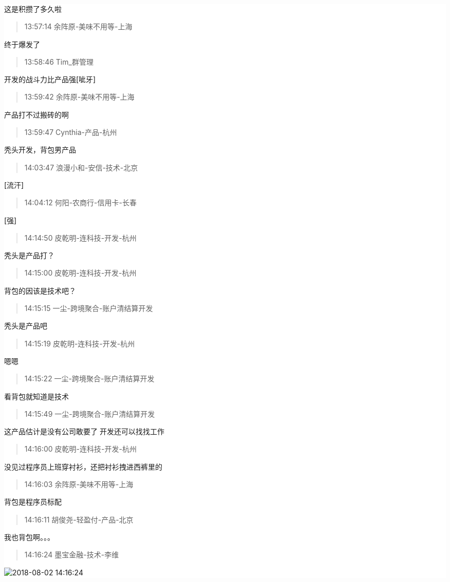 这是积攒了多久啦  
   
> 13:57:14  余阵原-美味不用等-上海  
   
终于爆发了  
   
> 13:58:46  Tim_群管理  
   
开发的战斗力比产品强[呲牙]  
   
> 13:59:42  余阵原-美味不用等-上海  
   
产品打不过搬砖的啊  
   
> 13:59:47  Cynthia-产品-杭州  
   
秃头开发，背包男产品  
   
> 14:03:47  浪漫小和-安信-技术-北京  
   
[流汗]  
   
> 14:04:12  何阳-农商行-信用卡-长春  
   
[强]  
   
> 14:14:50  皮乾明-连科技-开发-杭州  
   
秃头是产品打？  
   
> 14:15:00  皮乾明-连科技-开发-杭州  
   
背包的因该是技术吧？  
   
> 14:15:15  一尘-跨境聚合-账户清结算开发  
   
秃头是产品吧  
   
> 14:15:19  皮乾明-连科技-开发-杭州  
   
嗯嗯  
   
> 14:15:22  一尘-跨境聚合-账户清结算开发  
   
看背包就知道是技术  
   
> 14:15:49  一尘-跨境聚合-账户清结算开发  
   
这产品估计是没有公司敢要了  开发还可以找找工作  
   
> 14:16:00  皮乾明-连科技-开发-杭州  
   
没见过程序员上班穿衬衫，还把衬衫拽进西裤里的  
   
> 14:16:03  余阵原-美味不用等-上海  
   
背包是程序员标配  
   
> 14:16:11  胡俊尧-轻盈付-产品-北京  
   
我也背包啊。。。  
   
> 14:16:24  墨宝金融-技术-李维  
   
![2018-08-02 14:16:24](http://static.cocolian.cn/img/201808/20180802_141624.png) 
   